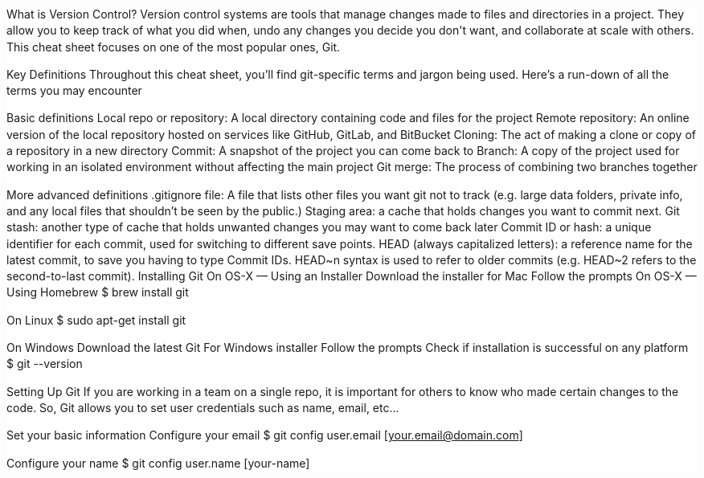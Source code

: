 What is Version Control?
Version control systems are tools that manage changes made to files and directories in a project. They allow you to keep track of what you did when, undo any changes you decide you don't want, and collaborate at scale with others. This cheat sheet focuses on one of the most popular ones, Git.

Key Definitions
Throughout this cheat sheet, you’ll find git-specific terms and jargon being used. Here’s a run-down of all the terms you may encounter

Basic definitions
Local repo or repository: A local directory containing code and files for the project
Remote repository: An online version of the local repository hosted on services like GitHub, GitLab, and BitBucket
Cloning: The act of making a clone or copy of a repository in a new directory
Commit: A snapshot of the project you can come back to
Branch: A copy of the project used for working in an isolated environment without affecting the main project
Git merge: The process of combining two branches together

More advanced definitions
.gitignore file: A file that lists other files you want git not to track (e.g. large data folders, private info, and any local files that shouldn’t be seen by the public.)
Staging area: a cache that holds changes you want to commit next.
Git stash: another type of cache that holds unwanted changes you may want to come back later
Commit ID or hash: a unique identifier for each commit, used for switching to different save points.
HEAD (always capitalized letters): a reference name for the latest commit, to save you having to type Commit IDs. HEAD~n syntax is used to refer to older commits (e.g. HEAD~2 refers to the second-to-last commit).
Installing Git
On OS-X — Using an Installer
Download the installer for Mac
Follow the prompts
On OS-X — Using Homebrew
$ brew install git

On Linux
$ sudo apt-get install git

On Windows
Download the latest Git For Windows installer
Follow the prompts
Check if installation is successful on any platform
$ git --version

Setting Up Git
If you are working in a team on a single repo, it is important for others to know who made certain changes to the code. So, Git allows you to set user credentials such as name, email, etc...

Set your basic information
Configure your email
$ git config user.email [your.email@domain.com]

Configure your name
$ git config user.name [your-name]
